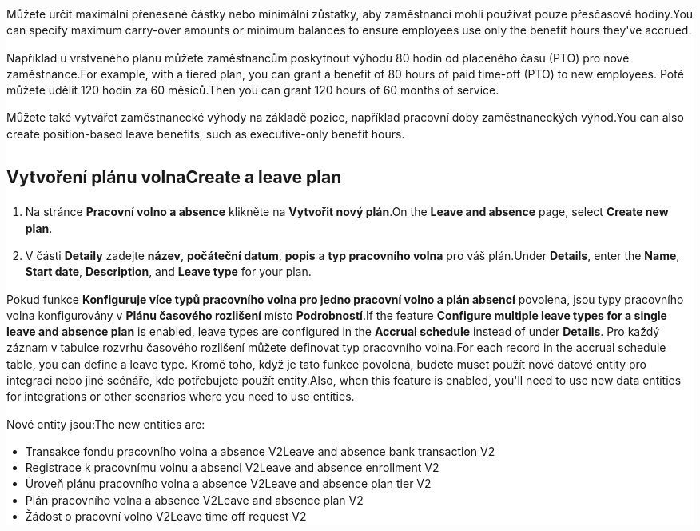 <span data-ttu-id="4a9e5-110">Můžete určit maximální přenesené částky nebo minimální zůstatky, aby zaměstnanci mohli používat pouze přesčasové hodiny.</span><span class="sxs-lookup"><span data-stu-id="4a9e5-110">You can specify maximum carry-over amounts or minimum balances to ensure employees use only the benefit hours they've accrued.</span></span>

<span data-ttu-id="4a9e5-111">Například u vrstveného plánu můžete zaměstnancům poskytnout výhodu 80 hodin od placeného času (PTO) pro nové zaměstnance.</span><span class="sxs-lookup"><span data-stu-id="4a9e5-111">For example, with a tiered plan, you can grant a benefit of 80 hours of paid time-off (PTO) to new employees.</span></span> <span data-ttu-id="4a9e5-112">Poté můžete udělit 120 hodin za 60 měsíců.</span><span class="sxs-lookup"><span data-stu-id="4a9e5-112">Then you can grant 120 hours of 60 months of service.</span></span>

<span data-ttu-id="4a9e5-113">Můžete také vytvářet zaměstnanecké výhody na základě pozice, například pracovní doby zaměstnaneckých výhod.</span><span class="sxs-lookup"><span data-stu-id="4a9e5-113">You can also create position-based leave benefits, such as executive-only benefit hours.</span></span>

## <a name="create-a-leave-plan"></a><span data-ttu-id="4a9e5-114">Vytvoření plánu volna</span><span class="sxs-lookup"><span data-stu-id="4a9e5-114">Create a leave plan</span></span>

1. <span data-ttu-id="4a9e5-115">Na stránce **Pracovní volno a absence** klikněte na **Vytvořit nový plán**.</span><span class="sxs-lookup"><span data-stu-id="4a9e5-115">On the **Leave and absence** page, select **Create new plan**.</span></span>

2. <span data-ttu-id="4a9e5-116">V části **Detaily** zadejte **název**, **počáteční datum**, **popis** a **typ pracovního volna** pro váš plán.</span><span class="sxs-lookup"><span data-stu-id="4a9e5-116">Under **Details**, enter the **Name**, **Start date**, **Description**, and **Leave type** for your plan.</span></span>

<span data-ttu-id="4a9e5-117">Pokud funkce **Konfiguruje více typů pracovního volna pro jedno pracovní volno a plán absencí** povolena, jsou typy pracovního volna konfigurovány v **Plánu časového rozlišení** místo **Podrobností**.</span><span class="sxs-lookup"><span data-stu-id="4a9e5-117">If the feature **Configure multiple leave types for a single leave and absence plan** is enabled, leave types are configured in the **Accrual schedule** instead of under **Details**.</span></span> <span data-ttu-id="4a9e5-118">Pro každý záznam v tabulce rozvrhu časového rozlišení můžete definovat typ pracovního volna.</span><span class="sxs-lookup"><span data-stu-id="4a9e5-118">For each record in the accrual schedule table, you can define a leave type.</span></span> <span data-ttu-id="4a9e5-119">Kromě toho, když je tato funkce povolená, budete muset použít nové datové entity pro integraci nebo jiné scénáře, kde potřebujete použít entity.</span><span class="sxs-lookup"><span data-stu-id="4a9e5-119">Also, when this feature is enabled, you'll need to use new data entities for integrations or other scenarios where you need to use entities.</span></span> 

<span data-ttu-id="4a9e5-120">Nové entity jsou:</span><span class="sxs-lookup"><span data-stu-id="4a9e5-120">The new entities are:</span></span>

- <span data-ttu-id="4a9e5-121">Transakce fondu pracovního volna a absence V2</span><span class="sxs-lookup"><span data-stu-id="4a9e5-121">Leave and absence bank transaction V2</span></span>
- <span data-ttu-id="4a9e5-122">Registrace k pracovnímu volnu a absenci V2</span><span class="sxs-lookup"><span data-stu-id="4a9e5-122">Leave and absence enrollment V2</span></span>
- <span data-ttu-id="4a9e5-123">Úroveň plánu pracovního volna a absence V2</span><span class="sxs-lookup"><span data-stu-id="4a9e5-123">Leave and absence plan tier V2</span></span>
- <span data-ttu-id="4a9e5-124">Plán pracovního volna a absence V2</span><span class="sxs-lookup"><span data-stu-id="4a9e5-124">Leave and absence plan V2</span></span>
- <span data-ttu-id="4a9e5-125">Žádost o pracovní volno V2</span><span class="sxs-lookup"><span data-stu-id="4a9e5-125">Leave time off request V2</span></span>
